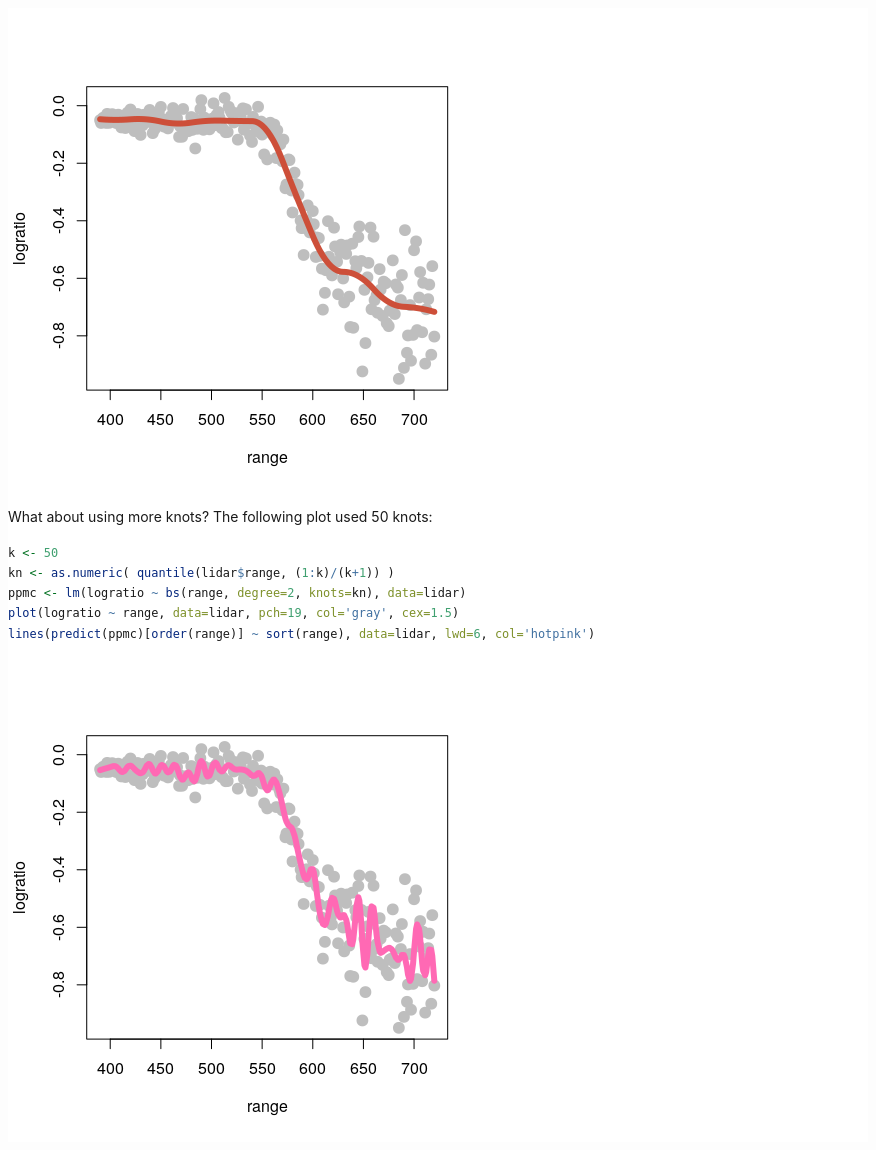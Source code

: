 ![](README_files/figure-markdown_github/bsplines.10knots-1.png)

What about using more knots? The following plot used 50 knots:

``` r
k <- 50
kn <- as.numeric( quantile(lidar$range, (1:k)/(k+1)) )
ppmc <- lm(logratio ~ bs(range, degree=2, knots=kn), data=lidar)
plot(logratio ~ range, data=lidar, pch=19, col='gray', cex=1.5)
lines(predict(ppmc)[order(range)] ~ sort(range), data=lidar, lwd=6, col='hotpink')
```

![](README_files/figure-markdown_github/bsplines.50knots-1.png)
